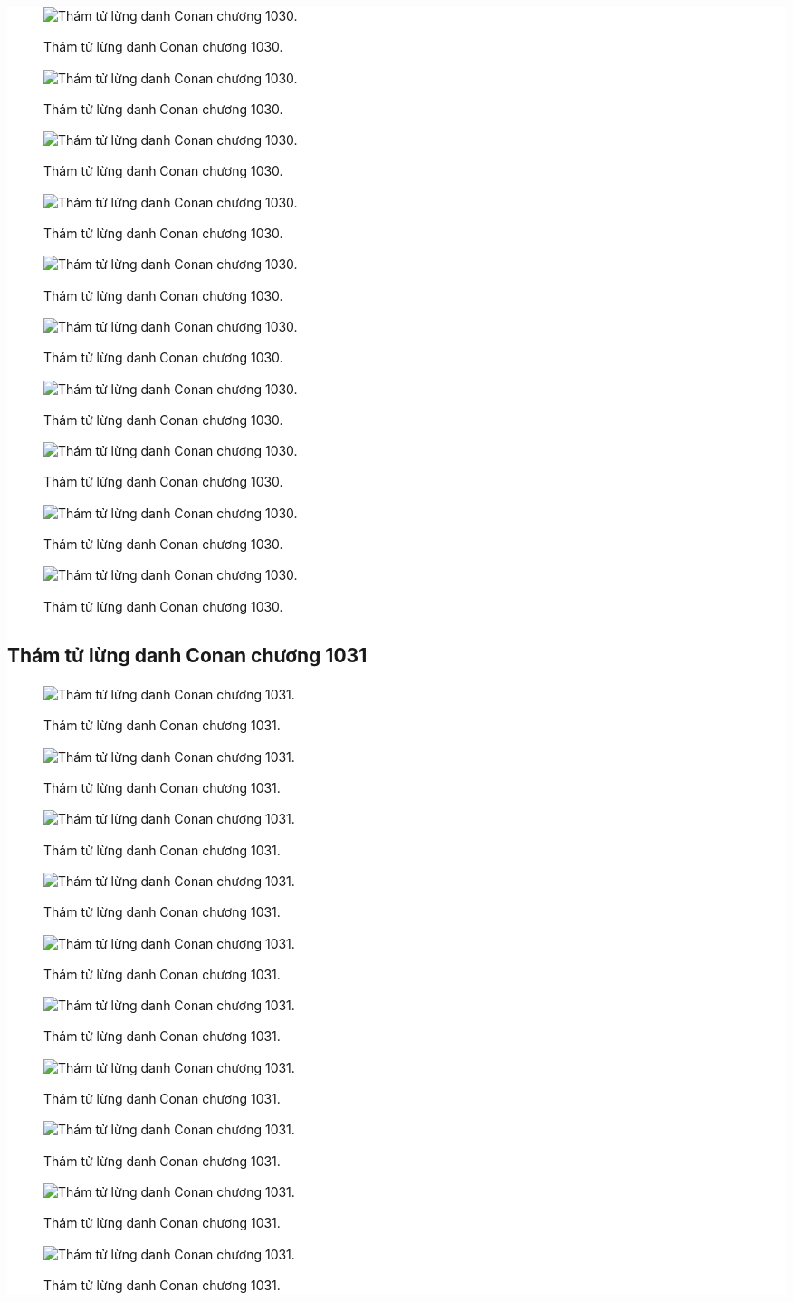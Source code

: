 <figure><img src="https://banmaixanh.vercel.app/manga/gosho-aoyama/tham-tu-lung-danh-conan/1030-09.jpg" alt="Thám tử lừng danh Conan chương 1030." title="Thám tử lừng danh Conan chương 1030." height=100% width=100%><figcaption><p>Thám tử lừng danh Conan chương 1030.</p></figcaption></figure>

<figure><img src="https://banmaixanh.vercel.app/manga/gosho-aoyama/tham-tu-lung-danh-conan/1030-10.jpg" alt="Thám tử lừng danh Conan chương 1030." title="Thám tử lừng danh Conan chương 1030." height=100% width=100%><figcaption><p>Thám tử lừng danh Conan chương 1030.</p></figcaption></figure>

<figure><img src="https://banmaixanh.vercel.app/manga/gosho-aoyama/tham-tu-lung-danh-conan/1030-11.jpg" alt="Thám tử lừng danh Conan chương 1030." title="Thám tử lừng danh Conan chương 1030." height=100% width=100%><figcaption><p>Thám tử lừng danh Conan chương 1030.</p></figcaption></figure>

<figure><img src="https://banmaixanh.vercel.app/manga/gosho-aoyama/tham-tu-lung-danh-conan/1030-12.jpg" alt="Thám tử lừng danh Conan chương 1030." title="Thám tử lừng danh Conan chương 1030." height=100% width=100%><figcaption><p>Thám tử lừng danh Conan chương 1030.</p></figcaption></figure>

<figure><img src="https://banmaixanh.vercel.app/manga/gosho-aoyama/tham-tu-lung-danh-conan/1030-13.jpg" alt="Thám tử lừng danh Conan chương 1030." title="Thám tử lừng danh Conan chương 1030." height=100% width=100%><figcaption><p>Thám tử lừng danh Conan chương 1030.</p></figcaption></figure>

<figure><img src="https://banmaixanh.vercel.app/manga/gosho-aoyama/tham-tu-lung-danh-conan/1030-14.jpg" alt="Thám tử lừng danh Conan chương 1030." title="Thám tử lừng danh Conan chương 1030." height=100% width=100%><figcaption><p>Thám tử lừng danh Conan chương 1030.</p></figcaption></figure>

<figure><img src="https://banmaixanh.vercel.app/manga/gosho-aoyama/tham-tu-lung-danh-conan/1030-15.jpg" alt="Thám tử lừng danh Conan chương 1030." title="Thám tử lừng danh Conan chương 1030." height=100% width=100%><figcaption><p>Thám tử lừng danh Conan chương 1030.</p></figcaption></figure>

<figure><img src="https://banmaixanh.vercel.app/manga/gosho-aoyama/tham-tu-lung-danh-conan/1030-16.jpg" alt="Thám tử lừng danh Conan chương 1030." title="Thám tử lừng danh Conan chương 1030." height=100% width=100%><figcaption><p>Thám tử lừng danh Conan chương 1030.</p></figcaption></figure>

<figure><img src="https://banmaixanh.vercel.app/manga/gosho-aoyama/tham-tu-lung-danh-conan/1030-17.jpg" alt="Thám tử lừng danh Conan chương 1030." title="Thám tử lừng danh Conan chương 1030." height=100% width=100%><figcaption><p>Thám tử lừng danh Conan chương 1030.</p></figcaption></figure>

<figure><img src="https://banmaixanh.vercel.app/manga/gosho-aoyama/tham-tu-lung-danh-conan/1030-18.jpg" alt="Thám tử lừng danh Conan chương 1030." title="Thám tử lừng danh Conan chương 1030." height=100% width=100%><figcaption><p>Thám tử lừng danh Conan chương 1030.</p></figcaption></figure>

## Thám tử lừng danh Conan chương 1031

<figure><img src="https://banmaixanh.vercel.app/manga/gosho-aoyama/tham-tu-lung-danh-conan/1031-01.jpg" alt="Thám tử lừng danh Conan chương 1031." title="Thám tử lừng danh Conan chương 1031." height=100% width=100%><figcaption><p>Thám tử lừng danh Conan chương 1031.</p></figcaption></figure>

<figure><img src="https://banmaixanh.vercel.app/manga/gosho-aoyama/tham-tu-lung-danh-conan/1031-02.jpg" alt="Thám tử lừng danh Conan chương 1031." title="Thám tử lừng danh Conan chương 1031." height=100% width=100%><figcaption><p>Thám tử lừng danh Conan chương 1031.</p></figcaption></figure>

<figure><img src="https://banmaixanh.vercel.app/manga/gosho-aoyama/tham-tu-lung-danh-conan/1031-03.jpg" alt="Thám tử lừng danh Conan chương 1031." title="Thám tử lừng danh Conan chương 1031." height=100% width=100%><figcaption><p>Thám tử lừng danh Conan chương 1031.</p></figcaption></figure>

<figure><img src="https://banmaixanh.vercel.app/manga/gosho-aoyama/tham-tu-lung-danh-conan/1031-04.jpg" alt="Thám tử lừng danh Conan chương 1031." title="Thám tử lừng danh Conan chương 1031." height=100% width=100%><figcaption><p>Thám tử lừng danh Conan chương 1031.</p></figcaption></figure>

<figure><img src="https://banmaixanh.vercel.app/manga/gosho-aoyama/tham-tu-lung-danh-conan/1031-05.jpg" alt="Thám tử lừng danh Conan chương 1031." title="Thám tử lừng danh Conan chương 1031." height=100% width=100%><figcaption><p>Thám tử lừng danh Conan chương 1031.</p></figcaption></figure>

<figure><img src="https://banmaixanh.vercel.app/manga/gosho-aoyama/tham-tu-lung-danh-conan/1031-06.jpg" alt="Thám tử lừng danh Conan chương 1031." title="Thám tử lừng danh Conan chương 1031." height=100% width=100%><figcaption><p>Thám tử lừng danh Conan chương 1031.</p></figcaption></figure>

<figure><img src="https://banmaixanh.vercel.app/manga/gosho-aoyama/tham-tu-lung-danh-conan/1031-07.jpg" alt="Thám tử lừng danh Conan chương 1031." title="Thám tử lừng danh Conan chương 1031." height=100% width=100%><figcaption><p>Thám tử lừng danh Conan chương 1031.</p></figcaption></figure>

<figure><img src="https://banmaixanh.vercel.app/manga/gosho-aoyama/tham-tu-lung-danh-conan/1031-08.jpg" alt="Thám tử lừng danh Conan chương 1031." title="Thám tử lừng danh Conan chương 1031." height=100% width=100%><figcaption><p>Thám tử lừng danh Conan chương 1031.</p></figcaption></figure>

<figure><img src="https://banmaixanh.vercel.app/manga/gosho-aoyama/tham-tu-lung-danh-conan/1031-09.jpg" alt="Thám tử lừng danh Conan chương 1031." title="Thám tử lừng danh Conan chương 1031." height=100% width=100%><figcaption><p>Thám tử lừng danh Conan chương 1031.</p></figcaption></figure>

<figure><img src="https://banmaixanh.vercel.app/manga/gosho-aoyama/tham-tu-lung-danh-conan/1031-10.jpg" alt="Thám tử lừng danh Conan chương 1031." title="Thám tử lừng danh Conan chương 1031." height=100% width=100%><figcaption><p>Thám tử lừng danh Conan chương 1031.</p></figcaption></figure>
